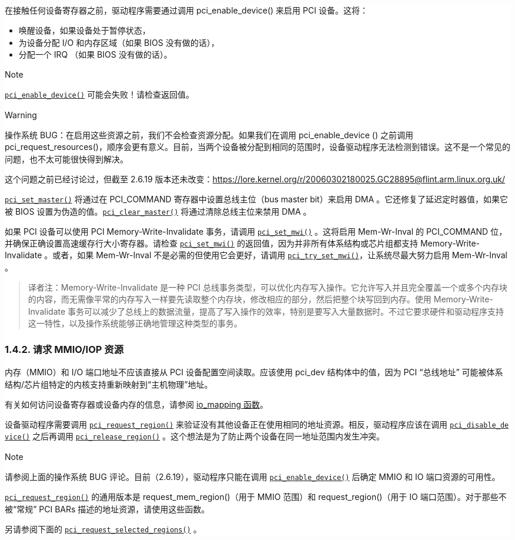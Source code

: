 在接触任何设备寄存器之前，驱动程序需要通过调用 pci_enable_device() 来启用 PCI 设备。这将：

- 唤醒设备，如果设备处于暂停状态，
- 为设备分配 I/O 和内存区域（如果 BIOS 没有做的话），
- 分配一个 IRQ （如果 BIOS 没有做的话）。

> [!NOTE]
>
> [`pci_enable_device()`](https://docs.kernel.org/driver-api/pci/pci.html#c.pci_enable_device) 可能会失败！请检查返回值。

> [!WARNING]
>
> 操作系统 BUG：在启用这些资源之前，我们不会检查资源分配。如果我们在调用 pci_enable_device () 之前调用pci_request_resources()，顺序会更有意义。目前，当两个设备被分配到相同的范围时，设备驱动程序无法检测到错误。这不是一个常见的问题，也不太可能很快得到解决。
>
> 这个问题之前已经讨论过，但截至 2.6.19 版本还未改变：https://lore.kernel.org/r/20060302180025.GC28895@flint.arm.linux.org.uk/

[`pci_set_master()`](https://docs.kernel.org/driver-api/pci/pci.html#c.pci_set_master) 将通过在 PCI_COMMAND 寄存器中设置总线主位（bus master bit）来启用 DMA 。它还修复了延迟定时器值，如果它被 BIOS 设置为伪造的值。[`pci_clear_master()`](https://docs.kernel.org/driver-api/pci/pci.html#c.pci_clear_master) 将通过清除总线主位来禁用 DMA 。

如果 PCI 设备可以使用 PCI Memory-Write-Invalidate 事务，请调用 [`pci_set_mwi()`](https://docs.kernel.org/driver-api/pci/pci.html#c.pci_set_mwi) 。这将启用 Mem-Wr-Inval 的 PCI_COMMAND 位，并确保正确设置高速缓存行大小寄存器。请检查 [`pci_set_mwi()`](https://docs.kernel.org/driver-api/pci/pci.html#c.pci_set_mwi) 的返回值，因为并非所有体系结构或芯片组都支持 Memory-Write-Invalidate 。或者，如果 Mem-Wr-Inval 不是必需的但使用它会更好，请调用 [`pci_try_set_mwi()`](https://docs.kernel.org/driver-api/pci/pci.html#c.pci_try_set_mwi)，让系统尽最大努力启用 Mem-Wr-Inval 。

> 译者注：Memory-Write-Invalidate 是一种 PCI 总线事务类型，可以优化内存写入操作。它允许写入并且完全覆盖一个或多个内存块的内容，而无需像平常的内存写入一样要先读取整个内存块，修改相应的部分，然后把整个块写回到内存。使用 Memory-Write-Invalidate 事务可以减少了总线上的数据流量，提高了写入操作的效率，特别是要写入大量数据时。不过它要求硬件和驱动程序支持这一特性，以及操作系统能够正确地管理这种类型的事务。

### 1.4.2. 请求 MMIO/IOP 资源

内存（MMIO）和 I/O 端口地址不应该直接从 PCI 设备配置空间读取。应该使用 pci_dev 结构体中的值，因为 PCI “总线地址” 可能被体系结构/芯片组特定的内核支持重新映射到“主机物理”地址。

有关如何访问设备寄存器或设备内存的信息，请参阅 [io_mapping 函数](https://docs.kernel.org/driver-api/io-mapping.html)。

设备驱动程序需要调用 [`pci_request_region()`](https://docs.kernel.org/driver-api/pci/pci.html#c.pci_request_region) 来验证没有其他设备正在使用相同的地址资源。相反，驱动程序应该在调用 [`pci_disable_device()`](https://docs.kernel.org/driver-api/pci/pci.html#c.pci_disable_device) 之后再调用 [`pci_release_region()`](https://docs.kernel.org/driver-api/pci/pci.html#c.pci_release_region) 。这个想法是为了防止两个设备在同一地址范围内发生冲突。

> [!NOTE]
>
> 请参阅上面的操作系统 BUG 评论。目前（2.6.19），驱动程序只能在调用 [`pci_enable_device()`](https://docs.kernel.org/driver-api/pci/pci.html#c.pci_enable_device) 后确定 MMIO 和 IO 端口资源的可用性。

[`pci_request_region()`](https://docs.kernel.org/driver-api/pci/pci.html#c.pci_request_region) 的通用版本是 request_mem_region()（用于 MMIO 范围）和 request_region()（用于 IO 端口范围）。对于那些不被“常规” PCI BARs 描述的地址资源，请使用这些函数。

另请参阅下面的 [`pci_request_selected_regions()`](https://docs.kernel.org/driver-api/pci/pci.html#c.pci_request_selected_regions) 。

